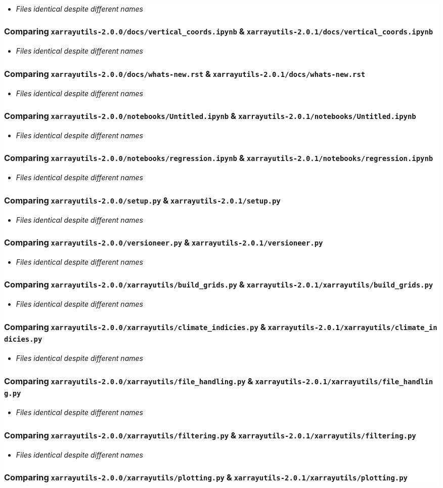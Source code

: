  * *Files identical despite different names*

### Comparing `xarrayutils-2.0.0/docs/vertical_coords.ipynb` & `xarrayutils-2.0.1/docs/vertical_coords.ipynb`

 * *Files identical despite different names*

### Comparing `xarrayutils-2.0.0/docs/whats-new.rst` & `xarrayutils-2.0.1/docs/whats-new.rst`

 * *Files identical despite different names*

### Comparing `xarrayutils-2.0.0/notebooks/Untitled.ipynb` & `xarrayutils-2.0.1/notebooks/Untitled.ipynb`

 * *Files identical despite different names*

### Comparing `xarrayutils-2.0.0/notebooks/regression.ipynb` & `xarrayutils-2.0.1/notebooks/regression.ipynb`

 * *Files identical despite different names*

### Comparing `xarrayutils-2.0.0/setup.py` & `xarrayutils-2.0.1/setup.py`

 * *Files identical despite different names*

### Comparing `xarrayutils-2.0.0/versioneer.py` & `xarrayutils-2.0.1/versioneer.py`

 * *Files identical despite different names*

### Comparing `xarrayutils-2.0.0/xarrayutils/build_grids.py` & `xarrayutils-2.0.1/xarrayutils/build_grids.py`

 * *Files identical despite different names*

### Comparing `xarrayutils-2.0.0/xarrayutils/climate_indicies.py` & `xarrayutils-2.0.1/xarrayutils/climate_indicies.py`

 * *Files identical despite different names*

### Comparing `xarrayutils-2.0.0/xarrayutils/file_handling.py` & `xarrayutils-2.0.1/xarrayutils/file_handling.py`

 * *Files identical despite different names*

### Comparing `xarrayutils-2.0.0/xarrayutils/filtering.py` & `xarrayutils-2.0.1/xarrayutils/filtering.py`

 * *Files identical despite different names*

### Comparing `xarrayutils-2.0.0/xarrayutils/plotting.py` & `xarrayutils-2.0.1/xarrayutils/plotting.py`

